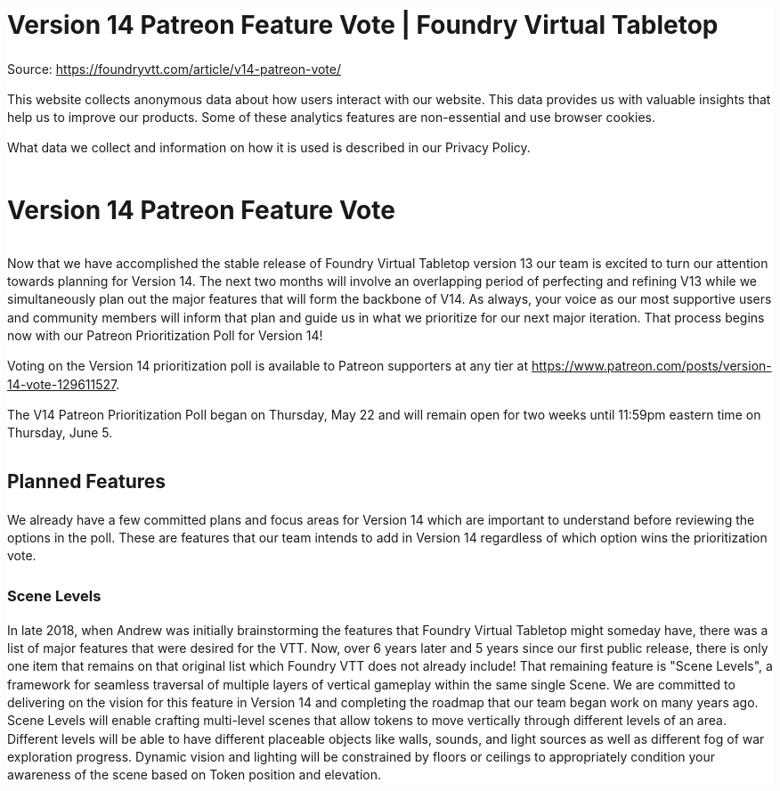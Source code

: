 # Version 14 Patreon Feature Vote | Foundry Virtual Tabletop

Source: https://foundryvtt.com/article/v14-patreon-vote/

This website collects anonymous data about how users interact with our website. This data provides us with 
        valuable insights that help us to improve our products. Some of these analytics features are non-essential 
        and use browser cookies.

What data we collect and information on how it is used is described in our 
        Privacy Policy.


# Version 14 Patreon Feature Vote


## 

Now that we have accomplished the stable release of Foundry Virtual Tabletop version 13 our team is excited to turn our attention towards planning for Version 14. The next two months will involve an overlapping period of perfecting and refining V13 while we simultaneously plan out the major features that will form the backbone of V14. As always, your voice as our most supportive users and community members will inform that plan and guide us in what we prioritize for our next major iteration. That process begins now with our Patreon Prioritization Poll for Version 14!

Voting on the Version 14 prioritization poll is available to Patreon supporters at any tier at https://www.patreon.com/posts/version-14-vote-129611527.

The V14 Patreon Prioritization Poll began on Thursday, May 22 and will remain open for two weeks until 11:59pm eastern time on Thursday, June 5.


## Planned Features

We already have a few committed plans and focus areas for Version 14 which are important to understand before reviewing the options in the poll. These are features that our team intends to add in Version 14 regardless of which option wins the prioritization vote.


### Scene Levels

In late 2018, when Andrew was initially brainstorming the features that Foundry Virtual Tabletop might someday have, there was a list of major features that were desired for the VTT. Now, over 6 years later and 5 years since our first public release, there is only one item that remains on that original list which Foundry VTT does not already include! That remaining feature is "Scene Levels", a framework for seamless traversal of multiple layers of vertical gameplay within the same single Scene. We are committed to delivering on the vision for this feature in Version 14 and completing the roadmap that our team began work on many years ago. Scene Levels will enable crafting multi-level scenes that allow tokens to move vertically through different levels of an area. Different levels will be able to have different placeable objects like walls, sounds, and light sources as well as different fog of war exploration progress. Dynamic vision and lighting will be constrained by floors or ceilings to appropriately condition your awareness of the scene based on Token position and elevation.
